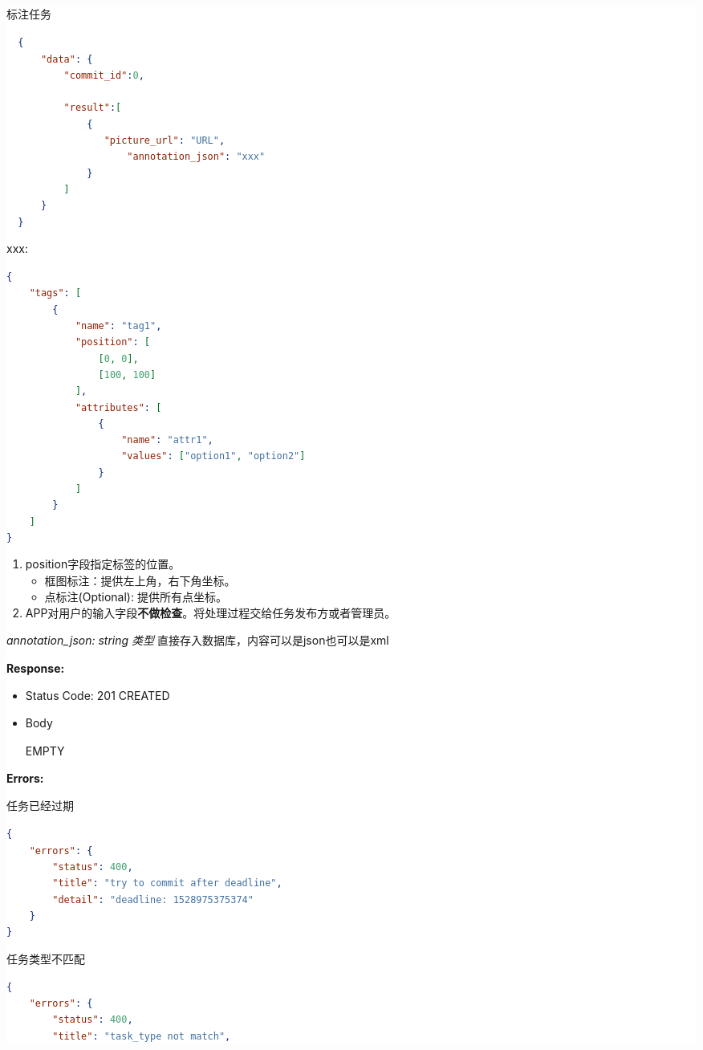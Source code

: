  标注任务
  ```Json
    {   
        "data": {
            "commit_id":0,
        
            "result":[
                {
                   "picture_url": "URL",
            		   "annotation_json": "xxx"
                }
            ]
        }
    }
  ```  
  xxx:
  ```json
  {
      "tags": [
          {
              "name": "tag1",
              "position": [
                  [0, 0],
                  [100, 100]
              ],
              "attributes": [
                  {
                      "name": "attr1",
                      "values": ["option1", "option2"]
                  }
              ]
          }
      ]
  }
  ```

1. position字段指定标签的位置。
   - 框图标注：提供左上角，右下角坐标。
   - 点标注(Optional): 提供所有点坐标。
2. APP对用户的输入字段**不做检查**。将处理过程交给任务发布方或者管理员。

*annotation_json: string 类型* 直接存入数据库，内容可以是json也可以是xml

**Response:**

- Status Code:  201 CREATED

- Body

  EMPTY

**Errors:**

任务已经过期
```json
{
    "errors": {
        "status": 400,
        "title": "try to commit after deadline",
        "detail": "deadline: 1528975375374"
    }
}
```
任务类型不匹配
```json
{
    "errors": {
        "status": 400,
        "title": "task_type not match",
```
